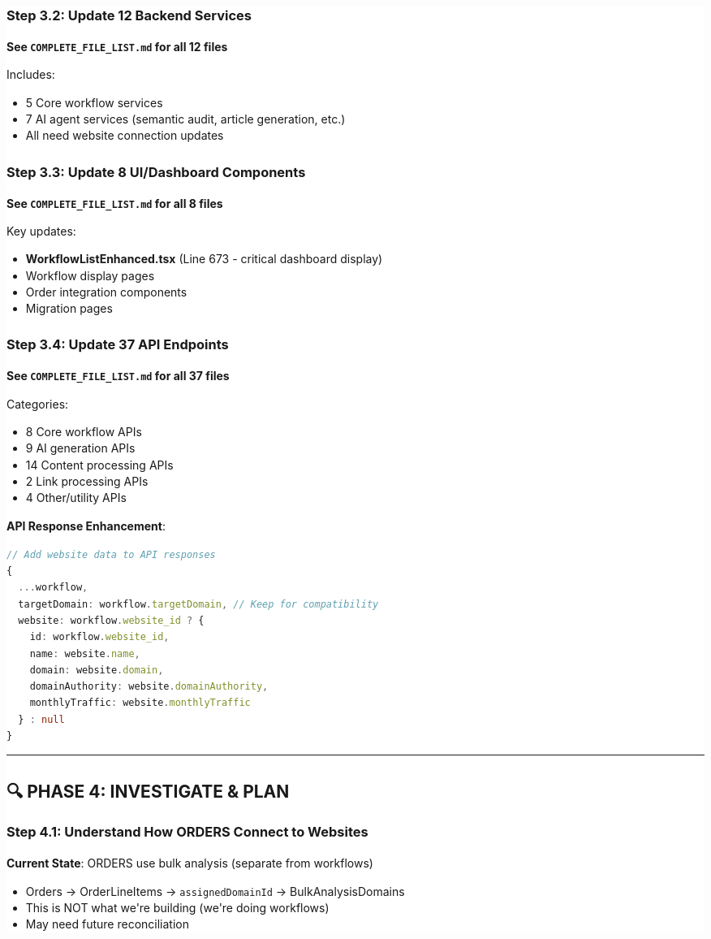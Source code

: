### **Step 3.2: Update 12 Backend Services**
**See `COMPLETE_FILE_LIST.md` for all 12 files**

Includes:
- 5 Core workflow services
- 7 AI agent services (semantic audit, article generation, etc.)
- All need website connection updates

### **Step 3.3: Update 8 UI/Dashboard Components**
**See `COMPLETE_FILE_LIST.md` for all 8 files**

Key updates:
- **WorkflowListEnhanced.tsx** (Line 673 - critical dashboard display)
- Workflow display pages
- Order integration components
- Migration pages

### **Step 3.4: Update 37 API Endpoints**
**See `COMPLETE_FILE_LIST.md` for all 37 files**

Categories:
- 8 Core workflow APIs
- 9 AI generation APIs
- 14 Content processing APIs
- 2 Link processing APIs
- 4 Other/utility APIs

**API Response Enhancement**:
```typescript
// Add website data to API responses
{
  ...workflow,
  targetDomain: workflow.targetDomain, // Keep for compatibility
  website: workflow.website_id ? {
    id: workflow.website_id,
    name: website.name,
    domain: website.domain,
    domainAuthority: website.domainAuthority,
    monthlyTraffic: website.monthlyTraffic
  } : null
}
```

---

## 🔍 PHASE 4: INVESTIGATE & PLAN

### **Step 4.1: Understand How ORDERS Connect to Websites**
**Current State**: ORDERS use bulk analysis (separate from workflows)
- Orders → OrderLineItems → `assignedDomainId` → BulkAnalysisDomains
- This is NOT what we're building (we're doing workflows)
- May need future reconciliation
